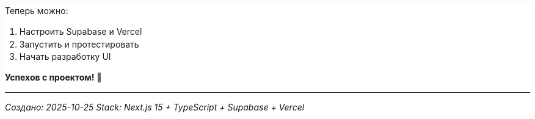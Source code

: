Теперь можно:
1. Настроить Supabase и Vercel
2. Запустить и протестировать
3. Начать разработку UI

**Успехов с проектом! 🚀**

---

*Создано: 2025-10-25*
*Stack: Next.js 15 + TypeScript + Supabase + Vercel*
